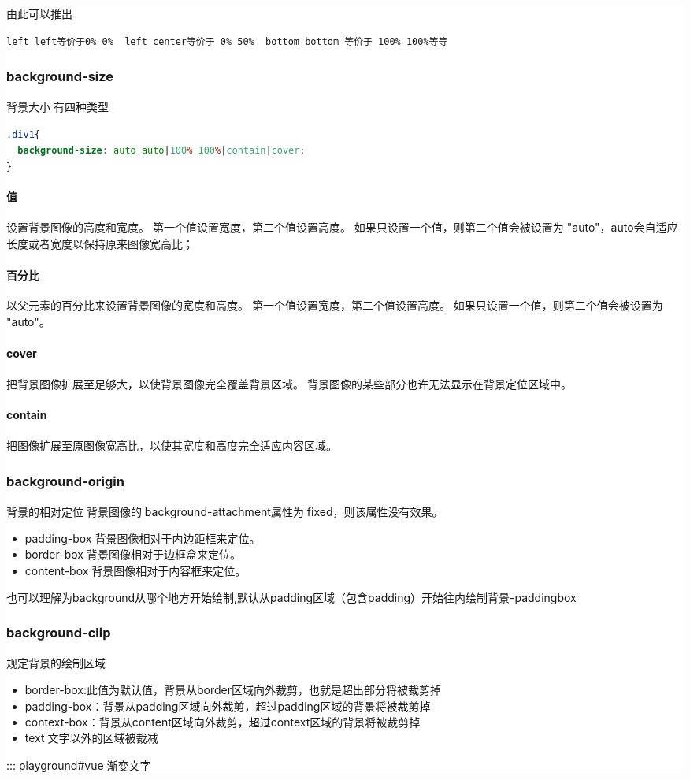 由此可以推出
```text
left left等价于0% 0%  left center等价于 0% 50%  bottom bottom 等价于 100% 100%等等
```

### **background-size**

背景大小 有四种类型

```css
.div1{
  background-size: auto auto|100% 100%|contain|cover;
}
```

#### **值**

设置背景图像的高度和宽度。
第一个值设置宽度，第二个值设置高度。
如果只设置一个值，则第二个值会被设置为 "auto"，auto会自适应长度或者宽度以保持原来图像宽高比；

#### **百分比**

以父元素的百分比来设置背景图像的宽度和高度。
第一个值设置宽度，第二个值设置高度。
如果只设置一个值，则第二个值会被设置为 "auto"。

#### **cover**

把背景图像扩展至足够大，以使背景图像完全覆盖背景区域。
背景图像的某些部分也许无法显示在背景定位区域中。

#### **contain**

把图像扩展至原图像宽高比，以使其宽度和高度完全适应内容区域。

### **background-origin**

背景的相对定位
背景图像的 background-attachment属性为 fixed，则该属性没有效果。

- padding-box 背景图像相对于内边距框来定位。
- border-box 背景图像相对于边框盒来定位。
- content-box 背景图像相对于内容框来定位。

也可以理解为background从哪个地方开始绘制,默认从padding区域（包含padding）开始往内绘制背景-paddingbox

### **background-clip**

规定背景的绘制区域

- border-box:此值为默认值，背景从border区域向外裁剪，也就是超出部分将被裁剪掉
- padding-box：背景从padding区域向外裁剪，超过padding区域的背景将被裁剪掉
- context-box：背景从content区域向外裁剪，超过context区域的背景将被裁剪掉
- text 文字以外的区域被裁减

::: playground#vue 渐变文字
